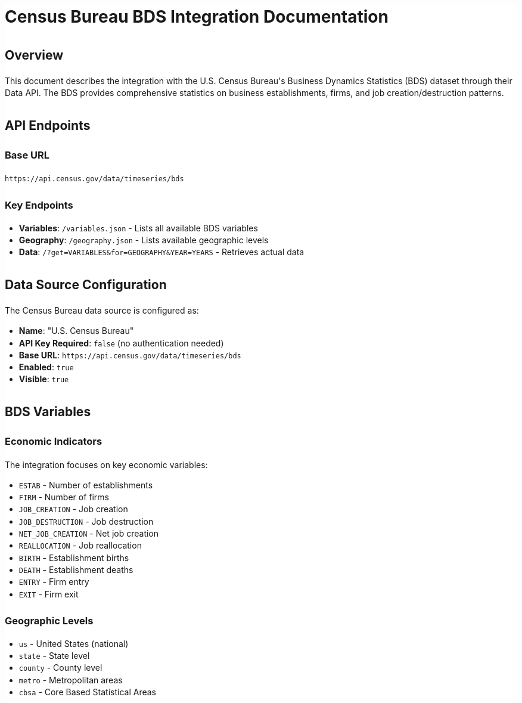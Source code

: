 # Census Bureau BDS Integration Documentation

## Overview

This document describes the integration with the U.S. Census Bureau's Business Dynamics Statistics (BDS) dataset through their Data API. The BDS provides comprehensive statistics on business establishments, firms, and job creation/destruction patterns.

## API Endpoints

### Base URL
```
https://api.census.gov/data/timeseries/bds
```

### Key Endpoints
- **Variables**: `/variables.json` - Lists all available BDS variables
- **Geography**: `/geography.json` - Lists available geographic levels
- **Data**: `/?get=VARIABLES&for=GEOGRAPHY&YEAR=YEARS` - Retrieves actual data

## Data Source Configuration

The Census Bureau data source is configured as:
- **Name**: "U.S. Census Bureau"
- **API Key Required**: `false` (no authentication needed)
- **Base URL**: `https://api.census.gov/data/timeseries/bds`
- **Enabled**: `true`
- **Visible**: `true`

## BDS Variables

### Economic Indicators
The integration focuses on key economic variables:
- `ESTAB` - Number of establishments
- `FIRM` - Number of firms
- `JOB_CREATION` - Job creation
- `JOB_DESTRUCTION` - Job destruction
- `NET_JOB_CREATION` - Net job creation
- `REALLOCATION` - Job reallocation
- `BIRTH` - Establishment births
- `DEATH` - Establishment deaths
- `ENTRY` - Firm entry
- `EXIT` - Firm exit

### Geographic Levels
- `us` - United States (national)
- `state` - State level
- `county` - County level
- `metro` - Metropolitan areas
- `cbsa` - Core Based Statistical Areas
